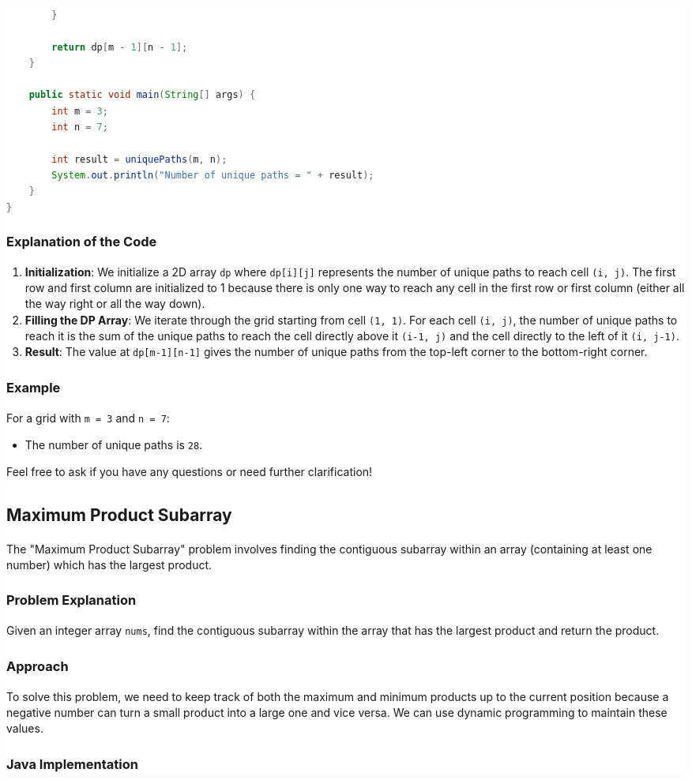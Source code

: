 ```java
        }

        return dp[m - 1][n - 1];
    }

    public static void main(String[] args) {
        int m = 3;
        int n = 7;

        int result = uniquePaths(m, n);
        System.out.println("Number of unique paths = " + result);
    }
}
```

### Explanation of the Code

1. **Initialization**: We initialize a 2D array `dp` where `dp[i][j]` represents the number of unique paths to reach cell `(i, j)`. The first row and first column are initialized to 1 because there is only one way to reach any cell in the first row or first column (either all the way right or all the way down).
2. **Filling the DP Array**: We iterate through the grid starting from cell `(1, 1)`. For each cell `(i, j)`, the number of unique paths to reach it is the sum of the unique paths to reach the cell directly above it `(i-1, j)` and the cell directly to the left of it `(i, j-1)`.
3. **Result**: The value at `dp[m-1][n-1]` gives the number of unique paths from the top-left corner to the bottom-right corner.

### Example

For a grid with `m = 3` and `n = 7`:
- The number of unique paths is `28`.

Feel free to ask if you have any questions or need further clarification!

## Maximum Product Subarray 

The "Maximum Product Subarray" problem involves finding the contiguous subarray within an array (containing at least one number) which has the largest product.

### Problem Explanation

Given an integer array `nums`, find the contiguous subarray within the array that has the largest product and return the product.

### Approach

To solve this problem, we need to keep track of both the maximum and minimum products up to the current position because a negative number can turn a small product into a large one and vice versa. We can use dynamic programming to maintain these values.

### Java Implementation
